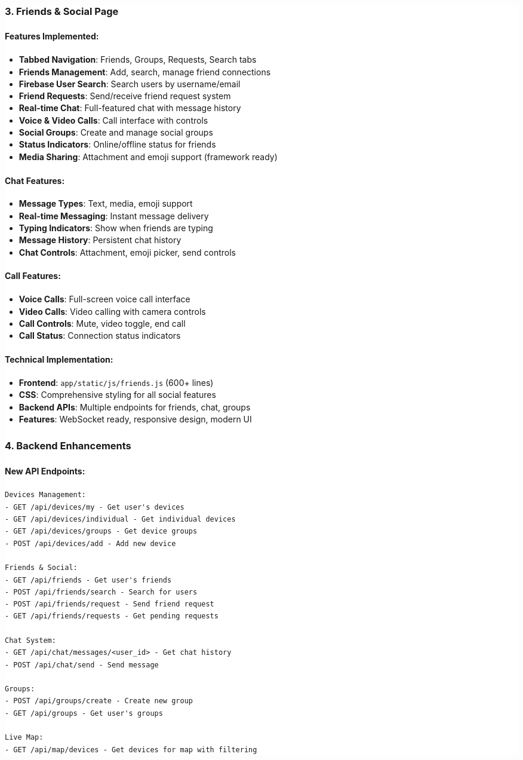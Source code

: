 ### 3. Friends & Social Page

#### Features Implemented:
- **Tabbed Navigation**: Friends, Groups, Requests, Search tabs
- **Friends Management**: Add, search, manage friend connections
- **Firebase User Search**: Search users by username/email
- **Friend Requests**: Send/receive friend request system
- **Real-time Chat**: Full-featured chat with message history
- **Voice & Video Calls**: Call interface with controls
- **Social Groups**: Create and manage social groups
- **Status Indicators**: Online/offline status for friends
- **Media Sharing**: Attachment and emoji support (framework ready)

#### Chat Features:
- **Message Types**: Text, media, emoji support
- **Real-time Messaging**: Instant message delivery
- **Typing Indicators**: Show when friends are typing
- **Message History**: Persistent chat history
- **Chat Controls**: Attachment, emoji picker, send controls

#### Call Features:
- **Voice Calls**: Full-screen voice call interface
- **Video Calls**: Video calling with camera controls
- **Call Controls**: Mute, video toggle, end call
- **Call Status**: Connection status indicators

#### Technical Implementation:
- **Frontend**: `app/static/js/friends.js` (600+ lines)
- **CSS**: Comprehensive styling for all social features
- **Backend APIs**: Multiple endpoints for friends, chat, groups
- **Features**: WebSocket ready, responsive design, modern UI

### 4. Backend Enhancements

#### New API Endpoints:
```
Devices Management:
- GET /api/devices/my - Get user's devices
- GET /api/devices/individual - Get individual devices
- GET /api/devices/groups - Get device groups
- POST /api/devices/add - Add new device

Friends & Social:
- GET /api/friends - Get user's friends
- POST /api/friends/search - Search for users
- POST /api/friends/request - Send friend request
- GET /api/friends/requests - Get pending requests

Chat System:
- GET /api/chat/messages/<user_id> - Get chat history
- POST /api/chat/send - Send message

Groups:
- POST /api/groups/create - Create new group
- GET /api/groups - Get user's groups

Live Map:
- GET /api/map/devices - Get devices for map with filtering
```

